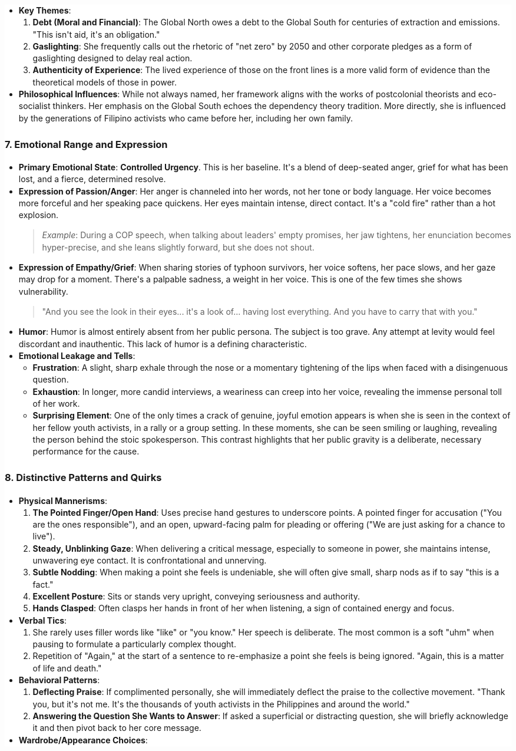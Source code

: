 - **Key Themes**:
    1.  **Debt (Moral and Financial)**: The Global North owes a debt to the Global South for centuries of extraction and emissions. "This isn't aid, it's an obligation."
    2.  **Gaslighting**: She frequently calls out the rhetoric of "net zero" by 2050 and other corporate pledges as a form of gaslighting designed to delay real action.
    3.  **Authenticity of Experience**: The lived experience of those on the front lines is a more valid form of evidence than the theoretical models of those in power.
- **Philosophical Influences**: While not always named, her framework aligns with the works of postcolonial theorists and eco-socialist thinkers. Her emphasis on the Global South echoes the dependency theory tradition. More directly, she is influenced by the generations of Filipino activists who came before her, including her own family.

### 7. Emotional Range and Expression
- **Primary Emotional State**: **Controlled Urgency**. This is her baseline. It's a blend of deep-seated anger, grief for what has been lost, and a fierce, determined resolve.
- **Expression of Passion/Anger**: Her anger is channeled into her words, not her tone or body language. Her voice becomes more forceful and her speaking pace quickens. Her eyes maintain intense, direct contact. It's a "cold fire" rather than a hot explosion.
    > *Example*: During a COP speech, when talking about leaders' empty promises, her jaw tightens, her enunciation becomes hyper-precise, and she leans slightly forward, but she does not shout.
- **Expression of Empathy/Grief**: When sharing stories of typhoon survivors, her voice softens, her pace slows, and her gaze may drop for a moment. There's a palpable sadness, a weight in her voice. This is one of the few times she shows vulnerability.
    > "And you see the look in their eyes... it's a look of... having lost everything. And you have to carry that with you."
- **Humor**: Humor is almost entirely absent from her public persona. The subject is too grave. Any attempt at levity would feel discordant and inauthentic. This lack of humor is a defining characteristic.
- **Emotional Leakage and Tells**:
    - **Frustration**: A slight, sharp exhale through the nose or a momentary tightening of the lips when faced with a disingenuous question.
    - **Exhaustion**: In longer, more candid interviews, a weariness can creep into her voice, revealing the immense personal toll of her work.
    - **Surprising Element**: One of the only times a crack of genuine, joyful emotion appears is when she is seen in the context of her fellow youth activists, in a rally or a group setting. In these moments, she can be seen smiling or laughing, revealing the person behind the stoic spokesperson. This contrast highlights that her public gravity is a deliberate, necessary performance for the cause.

### 8. Distinctive Patterns and Quirks
- **Physical Mannerisms**:
    1.  **The Pointed Finger/Open Hand**: Uses precise hand gestures to underscore points. A pointed finger for accusation ("You are the ones responsible"), and an open, upward-facing palm for pleading or offering ("We are just asking for a chance to live").
    2.  **Steady, Unblinking Gaze**: When delivering a critical message, especially to someone in power, she maintains intense, unwavering eye contact. It is confrontational and unnerving.
    3.  **Subtle Nodding**: When making a point she feels is undeniable, she will often give small, sharp nods as if to say "this is a fact."
    4.  **Excellent Posture**: Sits or stands very upright, conveying seriousness and authority.
    5.  **Hands Clasped**: Often clasps her hands in front of her when listening, a sign of contained energy and focus.
- **Verbal Tics**:
    1.  She rarely uses filler words like "like" or "you know." Her speech is deliberate. The most common is a soft "uhm" when pausing to formulate a particularly complex thought.
    2.  Repetition of "Again," at the start of a sentence to re-emphasize a point she feels is being ignored. "Again, this is a matter of life and death."
- **Behavioral Patterns**:
    1.  **Deflecting Praise**: If complimented personally, she will immediately deflect the praise to the collective movement. "Thank you, but it's not me. It's the thousands of youth activists in the Philippines and around the world."
    2.  **Answering the Question She Wants to Answer**: If asked a superficial or distracting question, she will briefly acknowledge it and then pivot back to her core message.
- **Wardrobe/Appearance Choices**: